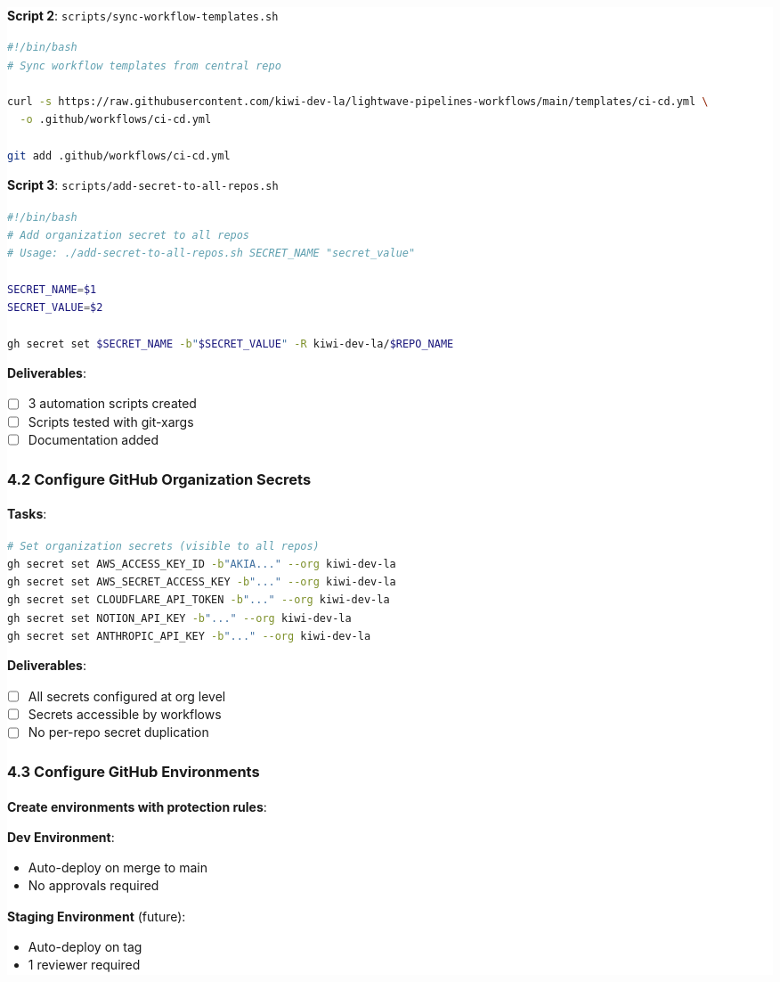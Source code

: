 **Script 2**: `scripts/sync-workflow-templates.sh`
```bash
#!/bin/bash
# Sync workflow templates from central repo

curl -s https://raw.githubusercontent.com/kiwi-dev-la/lightwave-pipelines-workflows/main/templates/ci-cd.yml \
  -o .github/workflows/ci-cd.yml

git add .github/workflows/ci-cd.yml
```

**Script 3**: `scripts/add-secret-to-all-repos.sh`
```bash
#!/bin/bash
# Add organization secret to all repos
# Usage: ./add-secret-to-all-repos.sh SECRET_NAME "secret_value"

SECRET_NAME=$1
SECRET_VALUE=$2

gh secret set $SECRET_NAME -b"$SECRET_VALUE" -R kiwi-dev-la/$REPO_NAME
```

**Deliverables**:
- [ ] 3 automation scripts created
- [ ] Scripts tested with git-xargs
- [ ] Documentation added

### 4.2 Configure GitHub Organization Secrets

**Tasks**:
```bash
# Set organization secrets (visible to all repos)
gh secret set AWS_ACCESS_KEY_ID -b"AKIA..." --org kiwi-dev-la
gh secret set AWS_SECRET_ACCESS_KEY -b"..." --org kiwi-dev-la
gh secret set CLOUDFLARE_API_TOKEN -b"..." --org kiwi-dev-la
gh secret set NOTION_API_KEY -b"..." --org kiwi-dev-la
gh secret set ANTHROPIC_API_KEY -b"..." --org kiwi-dev-la
```

**Deliverables**:
- [ ] All secrets configured at org level
- [ ] Secrets accessible by workflows
- [ ] No per-repo secret duplication

### 4.3 Configure GitHub Environments

**Create environments with protection rules**:

**Dev Environment**:
- Auto-deploy on merge to main
- No approvals required

**Staging Environment** (future):
- Auto-deploy on tag
- 1 reviewer required
